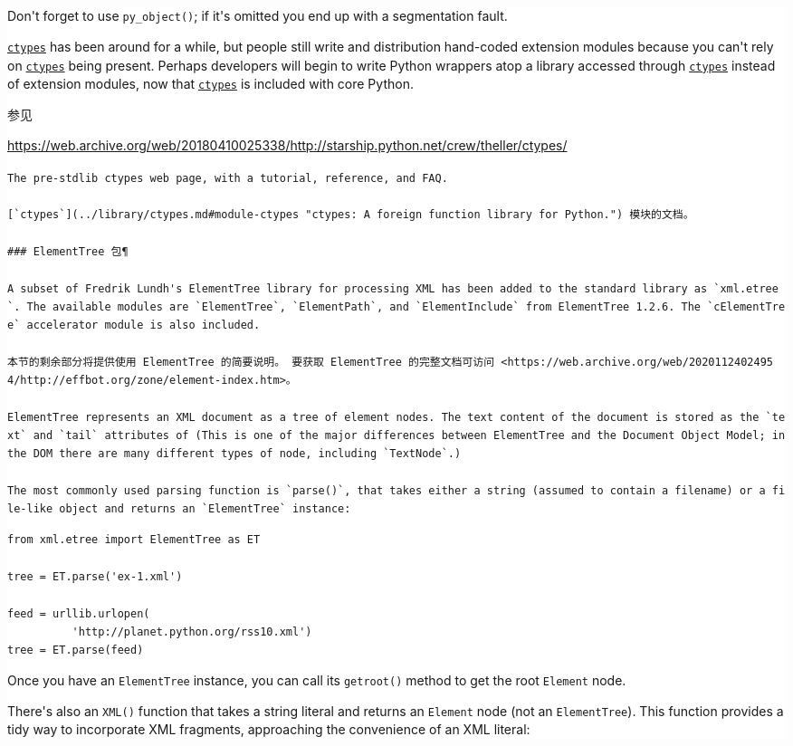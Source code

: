 Don't forget to use `py_object()`; if it's omitted you end up with a segmentation fault.

[`ctypes`](ctypes.md#module-ctypes "ctypes: A foreign function library for Python.") has been around for a while, but people still write and distribution hand-coded extension modules because you can't rely on [`ctypes`](ctypes.md#module-ctypes "ctypes: A foreign function library for Python.") being present. Perhaps developers will begin to write Python wrappers atop a library accessed through [`ctypes`](ctypes.md#module-ctypes "ctypes: A foreign function library for Python.") instead of extension modules, now that [`ctypes`](ctypes.md#module-ctypes "ctypes: A foreign function library for Python.") is included with core Python.

参见

<https://web.archive.org/web/20180410025338/http://starship.python.net/crew/theller/ctypes/>

    

~~~
The pre-stdlib ctypes web page, with a tutorial, reference, and FAQ.

[`ctypes`](../library/ctypes.md#module-ctypes "ctypes: A foreign function library for Python.") 模块的文档。

### ElementTree 包¶

A subset of Fredrik Lundh's ElementTree library for processing XML has been added to the standard library as `xml.etree`. The available modules are `ElementTree`, `ElementPath`, and `ElementInclude` from ElementTree 1.2.6. The `cElementTree` accelerator module is also included.

本节的剩余部分将提供使用 ElementTree 的简要说明。 要获取 ElementTree 的完整文档可访问 <https://web.archive.org/web/20201124024954/http://effbot.org/zone/element-index.htm>。

ElementTree represents an XML document as a tree of element nodes. The text content of the document is stored as the `text` and `tail` attributes of (This is one of the major differences between ElementTree and the Document Object Model; in the DOM there are many different types of node, including `TextNode`.)

The most commonly used parsing function is `parse()`, that takes either a string (assumed to contain a filename) or a file-like object and returns an `ElementTree` instance:
~~~
    
    
~~~
from xml.etree import ElementTree as ET

tree = ET.parse('ex-1.xml')

feed = urllib.urlopen(
          'http://planet.python.org/rss10.xml')
tree = ET.parse(feed)
~~~

Once you have an `ElementTree` instance, you can call its `getroot()` method to get the root `Element` node.

There's also an `XML()` function that takes a string literal and returns an `Element` node (not an `ElementTree`). This function provides a tidy way to incorporate XML fragments, approaching the convenience of an XML literal:
